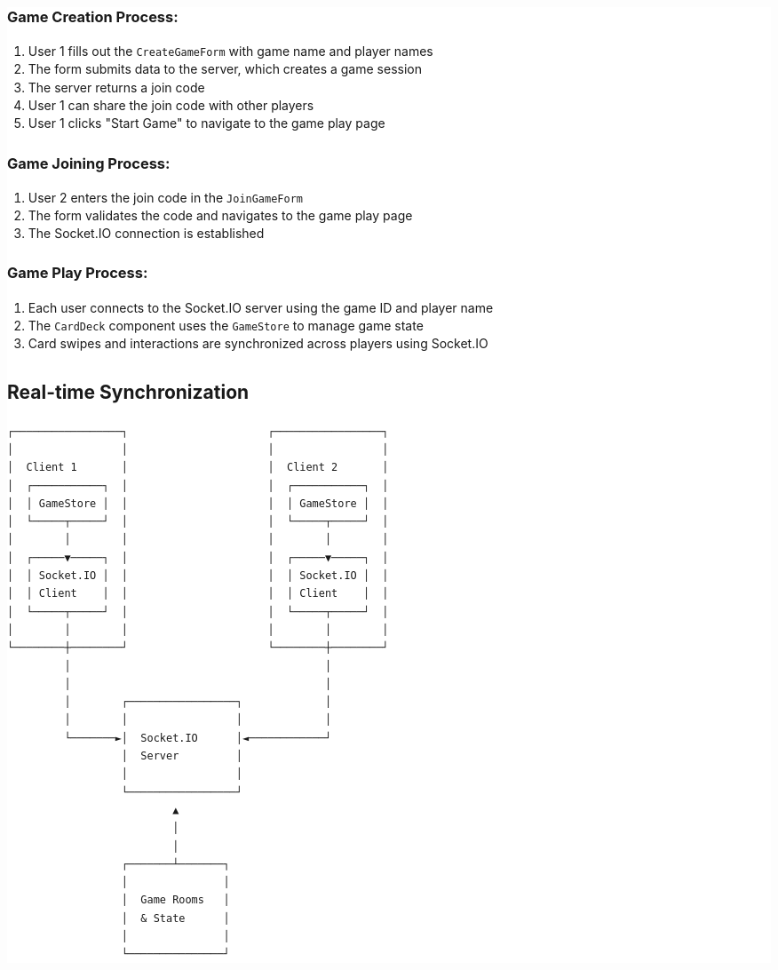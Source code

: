 ### Game Creation Process:

1. User 1 fills out the `CreateGameForm` with game name and player names
2. The form submits data to the server, which creates a game session
3. The server returns a join code
4. User 1 can share the join code with other players
5. User 1 clicks "Start Game" to navigate to the game play page

### Game Joining Process:

1. User 2 enters the join code in the `JoinGameForm`
2. The form validates the code and navigates to the game play page
3. The Socket.IO connection is established

### Game Play Process:

1. Each user connects to the Socket.IO server using the game ID and player name
2. The `CardDeck` component uses the `GameStore` to manage game state
3. Card swipes and interactions are synchronized across players using Socket.IO

## Real-time Synchronization

```
┌─────────────────┐                      ┌─────────────────┐
│                 │                      │                 │
│  Client 1       │                      │  Client 2       │
│  ┌───────────┐  │                      │  ┌───────────┐  │
│  │ GameStore │  │                      │  │ GameStore │  │
│  └─────┬─────┘  │                      │  └─────┬─────┘  │
│        │        │                      │        │        │
│  ┌─────▼─────┐  │                      │  ┌─────▼─────┐  │
│  │ Socket.IO │  │                      │  │ Socket.IO │  │
│  │ Client    │  │                      │  │ Client    │  │
│  └─────┬─────┘  │                      │  └─────┬─────┘  │
│        │        │                      │        │        │
└────────┼────────┘                      └────────┼────────┘
         │                                        │
         │                                        │
         │        ┌─────────────────┐             │
         │        │                 │             │
         └───────►│  Socket.IO      │◄────────────┘
                  │  Server         │
                  │                 │
                  └─────────────────┘
                          ▲
                          │
                          │
                  ┌───────┴───────┐
                  │               │
                  │  Game Rooms   │
                  │  & State      │
                  │               │
                  └───────────────┘
```
